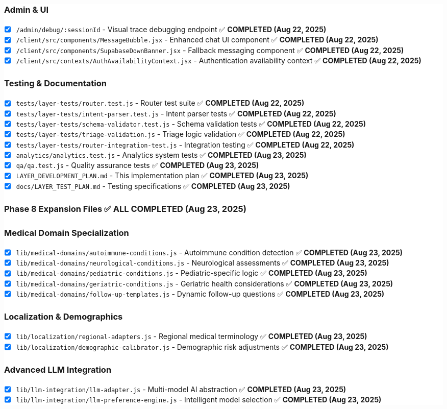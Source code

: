 ### Admin & UI
- [x] `/admin/debug/:sessionId` - Visual trace debugging endpoint ✅ **COMPLETED (Aug 22, 2025)**
- [x] `/client/src/components/MessageBubble.jsx` - Enhanced chat UI component ✅ **COMPLETED (Aug 22, 2025)**
- [x] `/client/src/components/SupabaseDownBanner.jsx` - Fallback messaging component ✅ **COMPLETED (Aug 22, 2025)**
- [x] `/client/src/contexts/AuthAvailabilityContext.jsx` - Authentication availability context ✅ **COMPLETED (Aug 22, 2025)**

### Testing & Documentation
- [x] `tests/layer-tests/router.test.js` - Router test suite ✅ **COMPLETED (Aug 22, 2025)**
- [x] `tests/layer-tests/intent-parser.test.js` - Intent parser tests ✅ **COMPLETED (Aug 22, 2025)**
- [x] `tests/layer-tests/schema-validator.test.js` - Schema validation tests ✅ **COMPLETED (Aug 22, 2025)**
- [x] `tests/layer-tests/triage-validation.js` - Triage logic validation ✅ **COMPLETED (Aug 22, 2025)**
- [x] `tests/layer-tests/router-integration-test.js` - Integration testing ✅ **COMPLETED (Aug 22, 2025)**
- [x] `analytics/analytics.test.js` - Analytics system tests ✅ **COMPLETED (Aug 23, 2025)**
- [x] `qa/qa.test.js` - Quality assurance tests ✅ **COMPLETED (Aug 23, 2025)**
- [x] `LAYER_DEVELOPMENT_PLAN.md` - This implementation plan ✅ **COMPLETED (Aug 23, 2025)**
- [x] `docs/LAYER_TEST_PLAN.md` - Testing specifications ✅ **COMPLETED (Aug 23, 2025)**

### Phase 8 Expansion Files ✅ **ALL COMPLETED (Aug 23, 2025)**

### Medical Domain Specialization
- [x] `lib/medical-domains/autoimmune-conditions.js` - Autoimmune condition detection ✅ **COMPLETED (Aug 23, 2025)**
- [x] `lib/medical-domains/neurological-conditions.js` - Neurological assessments ✅ **COMPLETED (Aug 23, 2025)**
- [x] `lib/medical-domains/pediatric-conditions.js` - Pediatric-specific logic ✅ **COMPLETED (Aug 23, 2025)**
- [x] `lib/medical-domains/geriatric-conditions.js` - Geriatric health considerations ✅ **COMPLETED (Aug 23, 2025)**
- [x] `lib/medical-domains/follow-up-templates.js` - Dynamic follow-up questions ✅ **COMPLETED (Aug 23, 2025)**

### Localization & Demographics
- [x] `lib/localization/regional-adapters.js` - Regional medical terminology ✅ **COMPLETED (Aug 23, 2025)**
- [x] `lib/localization/demographic-calibrator.js` - Demographic risk adjustments ✅ **COMPLETED (Aug 23, 2025)**

### Advanced LLM Integration
- [x] `lib/llm-integration/llm-adapter.js` - Multi-model AI abstraction ✅ **COMPLETED (Aug 23, 2025)**
- [x] `lib/llm-integration/llm-preference-engine.js` - Intelligent model selection ✅ **COMPLETED (Aug 23, 2025)**
